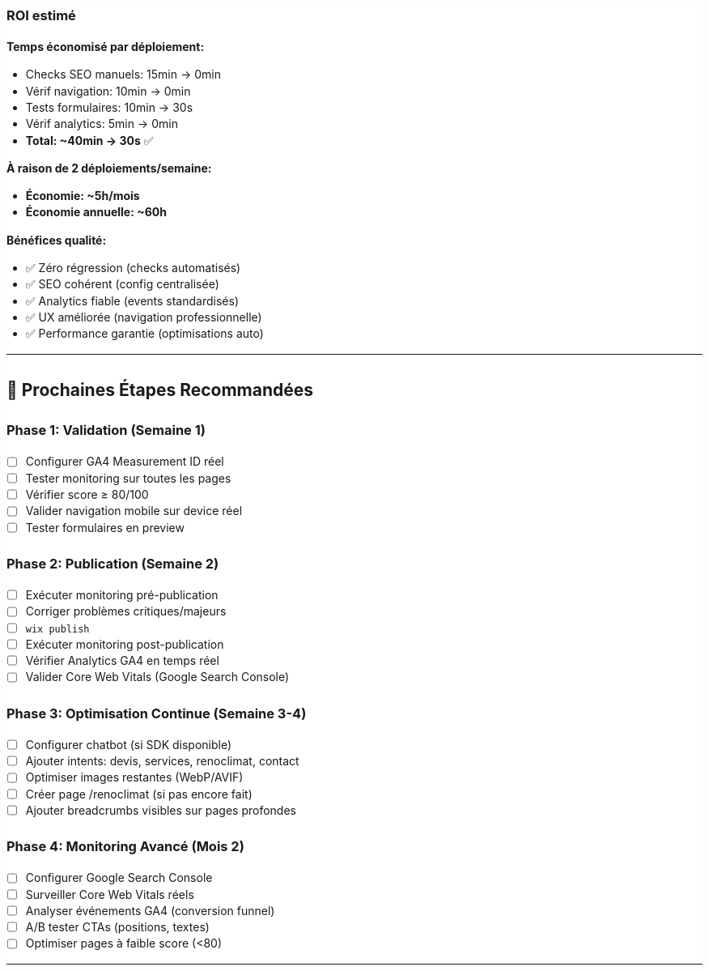 ### ROI estimé

**Temps économisé par déploiement:**
- Checks SEO manuels: 15min → 0min
- Vérif navigation: 10min → 0min
- Tests formulaires: 10min → 30s
- Vérif analytics: 5min → 0min
- **Total: ~40min → 30s** ✅

**À raison de 2 déploiements/semaine:**
- **Économie: ~5h/mois**
- **Économie annuelle: ~60h**

**Bénéfices qualité:**
- ✅ Zéro régression (checks automatisés)
- ✅ SEO cohérent (config centralisée)
- ✅ Analytics fiable (events standardisés)
- ✅ UX améliorée (navigation professionnelle)
- ✅ Performance garantie (optimisations auto)

---

## 🚀 Prochaines Étapes Recommandées

### Phase 1: Validation (Semaine 1)

- [ ] Configurer GA4 Measurement ID réel
- [ ] Tester monitoring sur toutes les pages
- [ ] Vérifier score ≥ 80/100
- [ ] Valider navigation mobile sur device réel
- [ ] Tester formulaires en preview

### Phase 2: Publication (Semaine 2)

- [ ] Exécuter monitoring pré-publication
- [ ] Corriger problèmes critiques/majeurs
- [ ] `wix publish`
- [ ] Exécuter monitoring post-publication
- [ ] Vérifier Analytics GA4 en temps réel
- [ ] Valider Core Web Vitals (Google Search Console)

### Phase 3: Optimisation Continue (Semaine 3-4)

- [ ] Configurer chatbot (si SDK disponible)
- [ ] Ajouter intents: devis, services, renoclimat, contact
- [ ] Optimiser images restantes (WebP/AVIF)
- [ ] Créer page /renoclimat (si pas encore fait)
- [ ] Ajouter breadcrumbs visibles sur pages profondes

### Phase 4: Monitoring Avancé (Mois 2)

- [ ] Configurer Google Search Console
- [ ] Surveiller Core Web Vitals réels
- [ ] Analyser événements GA4 (conversion funnel)
- [ ] A/B tester CTAs (positions, textes)
- [ ] Optimiser pages à faible score (<80)

---